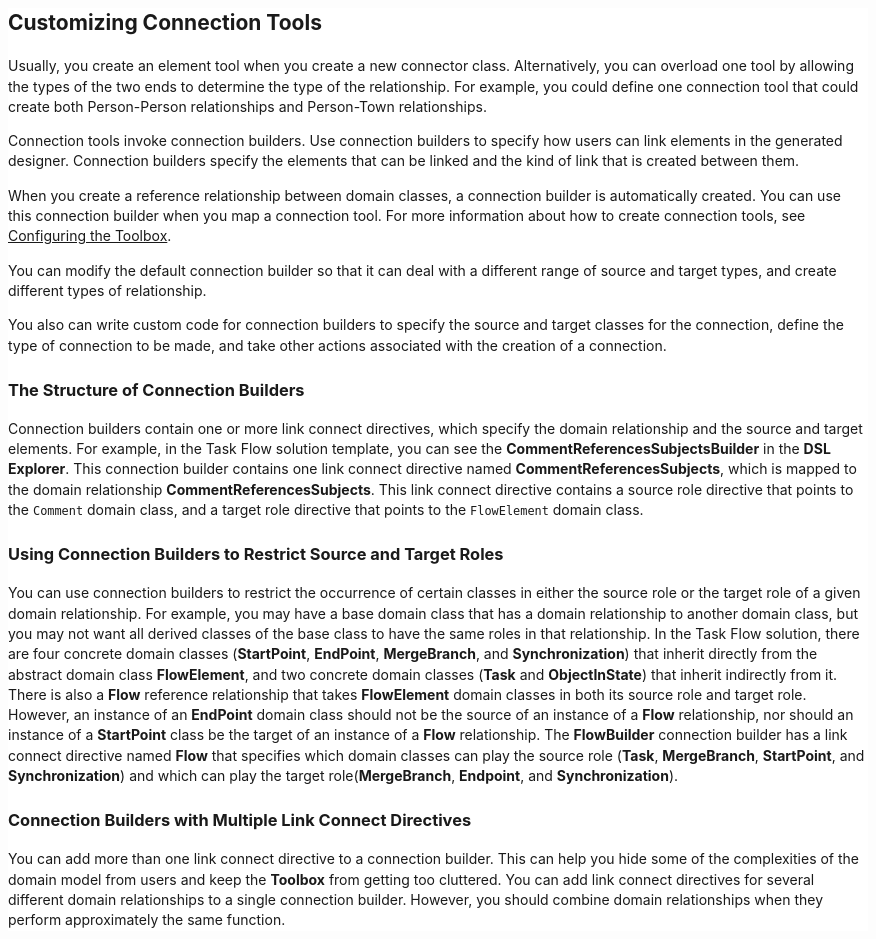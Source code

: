 ```
```

## <a name="connections"></a> Customizing Connection Tools
 Usually, you create an element tool when you create a new connector class. Alternatively, you can overload one tool by allowing the types of the two ends to determine the type of the relationship. For example, you could define one connection tool that could create both Person-Person relationships and Person-Town relationships.

 Connection tools invoke connection builders. Use connection builders to specify how users can link elements in the generated designer. Connection builders specify the elements that can be linked and the kind of link that is created between them.

 When you create a reference relationship between domain classes, a connection builder is automatically created. You can use this connection builder when you map a connection tool. For more information about how to create connection tools, see [Configuring the Toolbox](../modeling/customizing-tools-and-the-toolbox.md).

 You can modify the default connection builder so that it can deal with a different range of source and target types, and create different types of relationship.

 You also can write custom code for connection builders to specify the source and target classes for the connection, define the type of connection to be made, and take other actions associated with the creation of a connection.

### The Structure of Connection Builders
 Connection builders contain one or more link connect directives, which specify the domain relationship and the source and target elements. For example, in the Task Flow solution template, you can see the **CommentReferencesSubjectsBuilder** in the **DSL Explorer**. This connection builder contains one link connect directive named **CommentReferencesSubjects**, which is mapped to the domain relationship **CommentReferencesSubjects**. This link connect directive contains a source role directive that points to the `Comment` domain class, and a target role directive that points to the `FlowElement` domain class.

### Using Connection Builders to Restrict Source and Target Roles
 You can use connection builders to restrict the occurrence of certain classes in either the source role or the target role of a given domain relationship. For example, you may have a base domain class that has a domain relationship to another domain class, but you may not want all derived classes of the base class to have the same roles in that relationship. In the Task Flow solution, there are four concrete domain classes (**StartPoint**, **EndPoint**, **MergeBranch**, and **Synchronization**) that inherit directly from the abstract domain class **FlowElement**, and two concrete domain classes (**Task** and **ObjectInState**) that inherit indirectly from it. There is also a **Flow** reference relationship that takes **FlowElement** domain classes in both its source role and target role. However, an instance of an **EndPoint** domain class should not be the source of an instance of a **Flow** relationship, nor should an instance of a **StartPoint** class be the target of an instance of a **Flow** relationship. The **FlowBuilder** connection builder has a link connect directive named **Flow** that specifies which domain classes can play the source role (**Task**, **MergeBranch**, **StartPoint**, and **Synchronization**) and which can play the target role(**MergeBranch**, **Endpoint**, and **Synchronization**).

### Connection Builders with Multiple Link Connect Directives
 You can add more than one link connect directive to a connection builder. This can help you hide some of the complexities of the domain model from users and keep the **Toolbox** from getting too cluttered. You can add link connect directives for several different domain relationships to a single connection builder. However, you should combine domain relationships when they perform approximately the same function.
